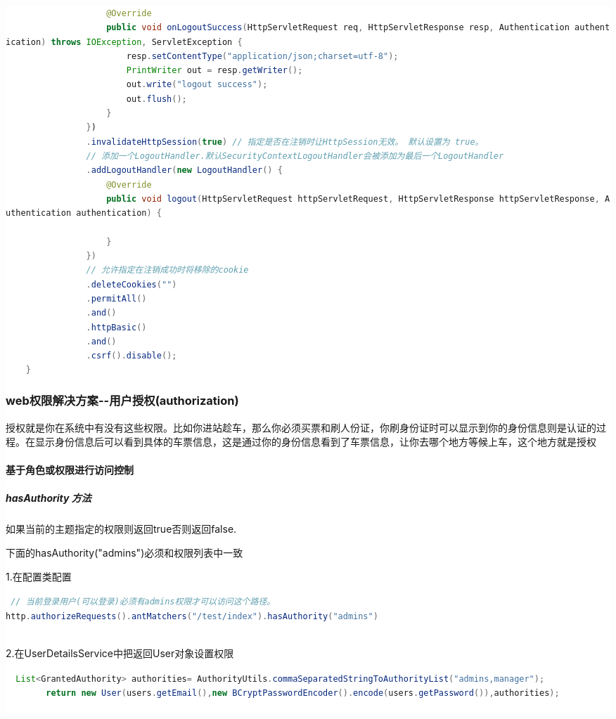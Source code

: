 ```java
                    @Override
                    public void onLogoutSuccess(HttpServletRequest req, HttpServletResponse resp, Authentication authentication) throws IOException, ServletException {
                        resp.setContentType("application/json;charset=utf-8");
                        PrintWriter out = resp.getWriter();
                        out.write("logout success");
                        out.flush();
                    }
                })
                .invalidateHttpSession(true) // 指定是否在注销时让HttpSession无效。 默认设置为 true。
                // 添加一个LogoutHandler.默认SecurityContextLogoutHandler会被添加为最后一个LogoutHandler
                .addLogoutHandler(new LogoutHandler() {
                    @Override
                    public void logout(HttpServletRequest httpServletRequest, HttpServletResponse httpServletResponse, Authentication authentication) {

                    }
                })
                // 允许指定在注销成功时将移除的cookie
                .deleteCookies("")
                .permitAll()
                .and()
                .httpBasic()
                .and()
                .csrf().disable();
    }
```

### web权限解决方案--用户授权(authorization)

授权就是你在系统中有没有这些权限。比如你进站趁车，那么你必须买票和刷人份证，你刷身份证时可以显示到你的身份信息则是认证的过程。在显示身份信息后可以看到具体的车票信息，这是通过你的身份信息看到了车票信息，让你去哪个地方等候上车，这个地方就是授权

#### 基于角色或权限进行访问控制

##### hasAuthority 方法

如果当前的主题指定的权限则返回true否则返回false.

下面的hasAuthority("admins")必须和权限列表中一致

1.在配置类配置

```java
 // 当前登录用户(可以登录)必须有admins权限才可以访问这个路径。
http.authorizeRequests().antMatchers("/test/index").hasAuthority("admins")
               
```

2.在UserDetailsService中把返回User对象设置权限

```java
  List<GrantedAuthority> authorities= AuthorityUtils.commaSeparatedStringToAuthorityList("admins,manager");
        return new User(users.getEmail(),new BCryptPasswordEncoder().encode(users.getPassword()),authorities);
 
```
